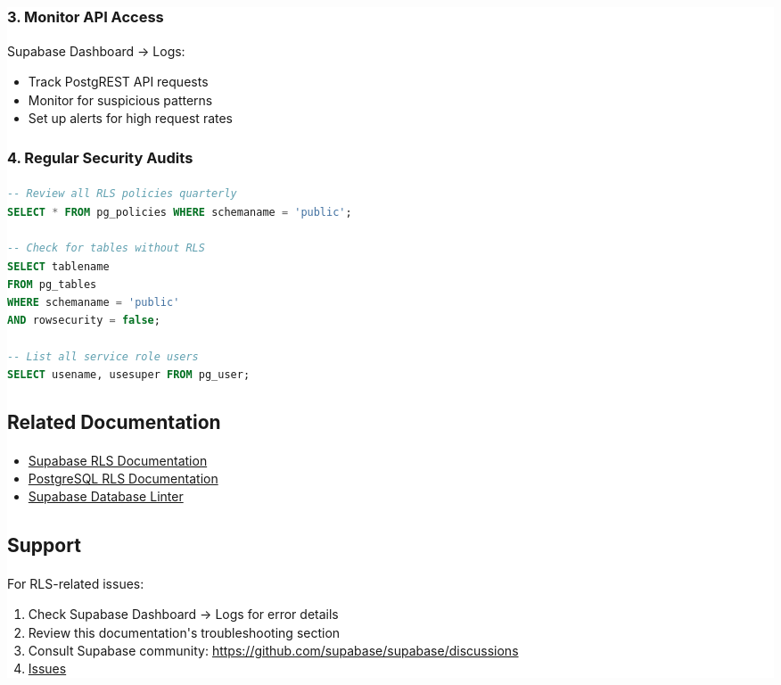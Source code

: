 ### 3. Monitor API Access

Supabase Dashboard → Logs:

- Track PostgREST API requests
- Monitor for suspicious patterns
- Set up alerts for high request rates

### 4. Regular Security Audits

```sql
-- Review all RLS policies quarterly
SELECT * FROM pg_policies WHERE schemaname = 'public';

-- Check for tables without RLS
SELECT tablename
FROM pg_tables
WHERE schemaname = 'public'
AND rowsecurity = false;

-- List all service role users
SELECT usename, usesuper FROM pg_user;
```

## Related Documentation

- [Supabase RLS Documentation](https://supabase.com/docs/guides/database/postgres/row-level-security)
- [PostgreSQL RLS Documentation](https://www.postgresql.org/docs/current/ddl-rowsecurity.html)
- [Supabase Database Linter](https://supabase.com/docs/guides/database/database-linter)

## Support

For RLS-related issues:

1. Check Supabase Dashboard → Logs for error details
2. Review this documentation's troubleshooting section
3. Consult Supabase community: <https://github.com/supabase/supabase/discussions>
4. [Issues](https://github.com/valpere/shopogoda/issues)
